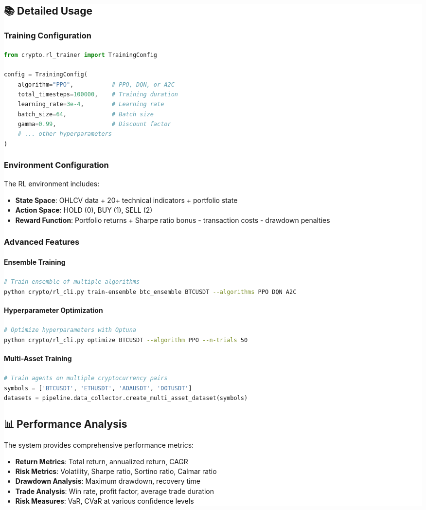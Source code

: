## 📚 Detailed Usage

### Training Configuration

```python
from crypto.rl_trainer import TrainingConfig

config = TrainingConfig(
    algorithm="PPO",           # PPO, DQN, or A2C
    total_timesteps=100000,    # Training duration
    learning_rate=3e-4,        # Learning rate
    batch_size=64,             # Batch size
    gamma=0.99,                # Discount factor
    # ... other hyperparameters
)
```

### Environment Configuration

The RL environment includes:
- **State Space**: OHLCV data + 20+ technical indicators + portfolio state
- **Action Space**: HOLD (0), BUY (1), SELL (2)
- **Reward Function**: Portfolio returns + Sharpe ratio bonus - transaction costs - drawdown penalties

### Advanced Features

#### Ensemble Training
```bash
# Train ensemble of multiple algorithms
python crypto/rl_cli.py train-ensemble btc_ensemble BTCUSDT --algorithms PPO DQN A2C
```

#### Hyperparameter Optimization
```bash
# Optimize hyperparameters with Optuna
python crypto/rl_cli.py optimize BTCUSDT --algorithm PPO --n-trials 50
```

#### Multi-Asset Training
```python
# Train agents on multiple cryptocurrency pairs
symbols = ['BTCUSDT', 'ETHUSDT', 'ADAUSDT', 'DOTUSDT']
datasets = pipeline.data_collector.create_multi_asset_dataset(symbols)
```

## 📊 Performance Analysis

The system provides comprehensive performance metrics:

- **Return Metrics**: Total return, annualized return, CAGR
- **Risk Metrics**: Volatility, Sharpe ratio, Sortino ratio, Calmar ratio
- **Drawdown Analysis**: Maximum drawdown, recovery time
- **Trade Analysis**: Win rate, profit factor, average trade duration
- **Risk Measures**: VaR, CVaR at various confidence levels
